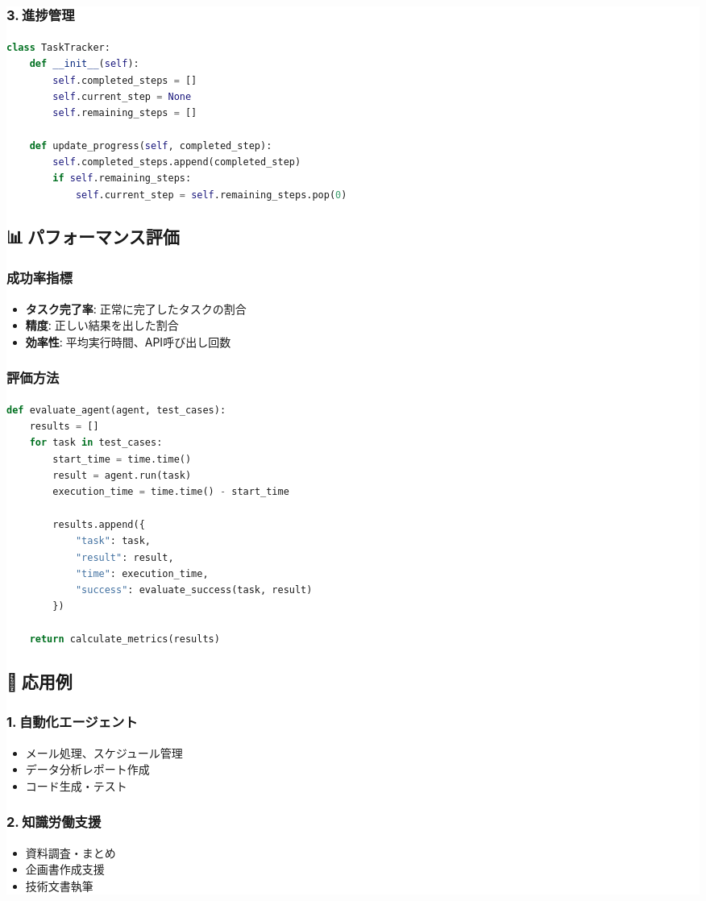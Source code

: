 ### 3. 進捗管理
```python
class TaskTracker:
    def __init__(self):
        self.completed_steps = []
        self.current_step = None
        self.remaining_steps = []
    
    def update_progress(self, completed_step):
        self.completed_steps.append(completed_step)
        if self.remaining_steps:
            self.current_step = self.remaining_steps.pop(0)
```

## 📊 パフォーマンス評価

### 成功率指標
- **タスク完了率**: 正常に完了したタスクの割合
- **精度**: 正しい結果を出した割合
- **効率性**: 平均実行時間、API呼び出し回数

### 評価方法
```python
def evaluate_agent(agent, test_cases):
    results = []
    for task in test_cases:
        start_time = time.time()
        result = agent.run(task)
        execution_time = time.time() - start_time
        
        results.append({
            "task": task,
            "result": result,
            "time": execution_time,
            "success": evaluate_success(task, result)
        })
    
    return calculate_metrics(results)
```

## 🚀 応用例

### 1. 自動化エージェント
- メール処理、スケジュール管理
- データ分析レポート作成
- コード生成・テスト

### 2. 知識労働支援
- 資料調査・まとめ
- 企画書作成支援
- 技術文書執筆
